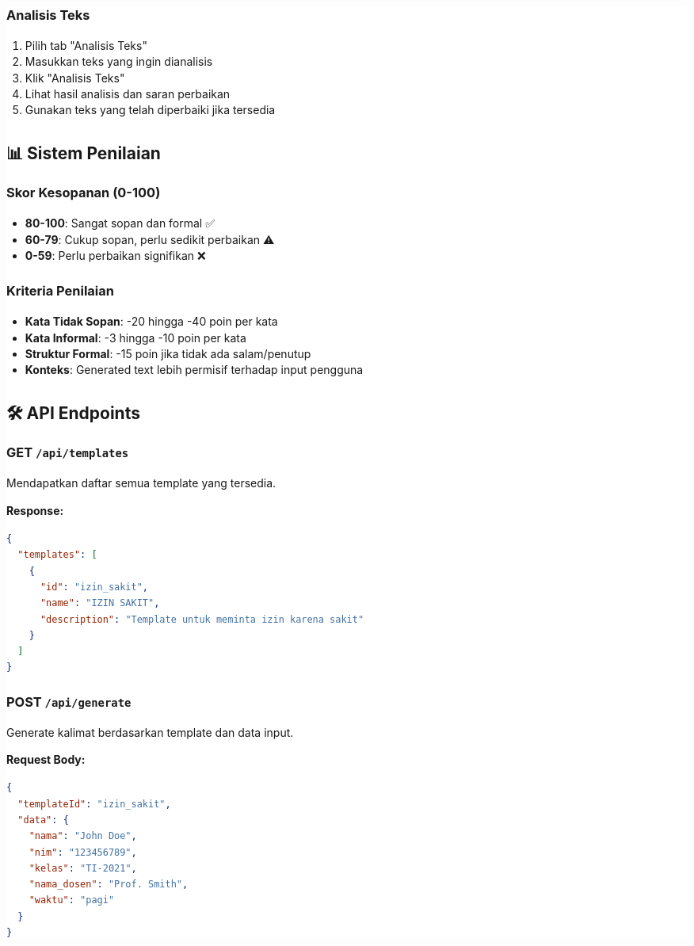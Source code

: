 ### Analisis Teks
1. Pilih tab "Analisis Teks"
2. Masukkan teks yang ingin dianalisis
3. Klik "Analisis Teks"
4. Lihat hasil analisis dan saran perbaikan
5. Gunakan teks yang telah diperbaiki jika tersedia

## 📊 Sistem Penilaian

### Skor Kesopanan (0-100)
- **80-100**: Sangat sopan dan formal ✅
- **60-79**: Cukup sopan, perlu sedikit perbaikan ⚠️
- **0-59**: Perlu perbaikan signifikan ❌

### Kriteria Penilaian
- **Kata Tidak Sopan**: -20 hingga -40 poin per kata
- **Kata Informal**: -3 hingga -10 poin per kata
- **Struktur Formal**: -15 poin jika tidak ada salam/penutup
- **Konteks**: Generated text lebih permisif terhadap input pengguna

## 🛠️ API Endpoints

### GET `/api/templates`
Mendapatkan daftar semua template yang tersedia.

**Response:**
```json
{
  "templates": [
    {
      "id": "izin_sakit",
      "name": "IZIN SAKIT",
      "description": "Template untuk meminta izin karena sakit"
    }
  ]
}
```

### POST `/api/generate`
Generate kalimat berdasarkan template dan data input.

**Request Body:**
```json
{
  "templateId": "izin_sakit",
  "data": {
    "nama": "John Doe",
    "nim": "123456789",
    "kelas": "TI-2021",
    "nama_dosen": "Prof. Smith",
    "waktu": "pagi"
  }
}
```
